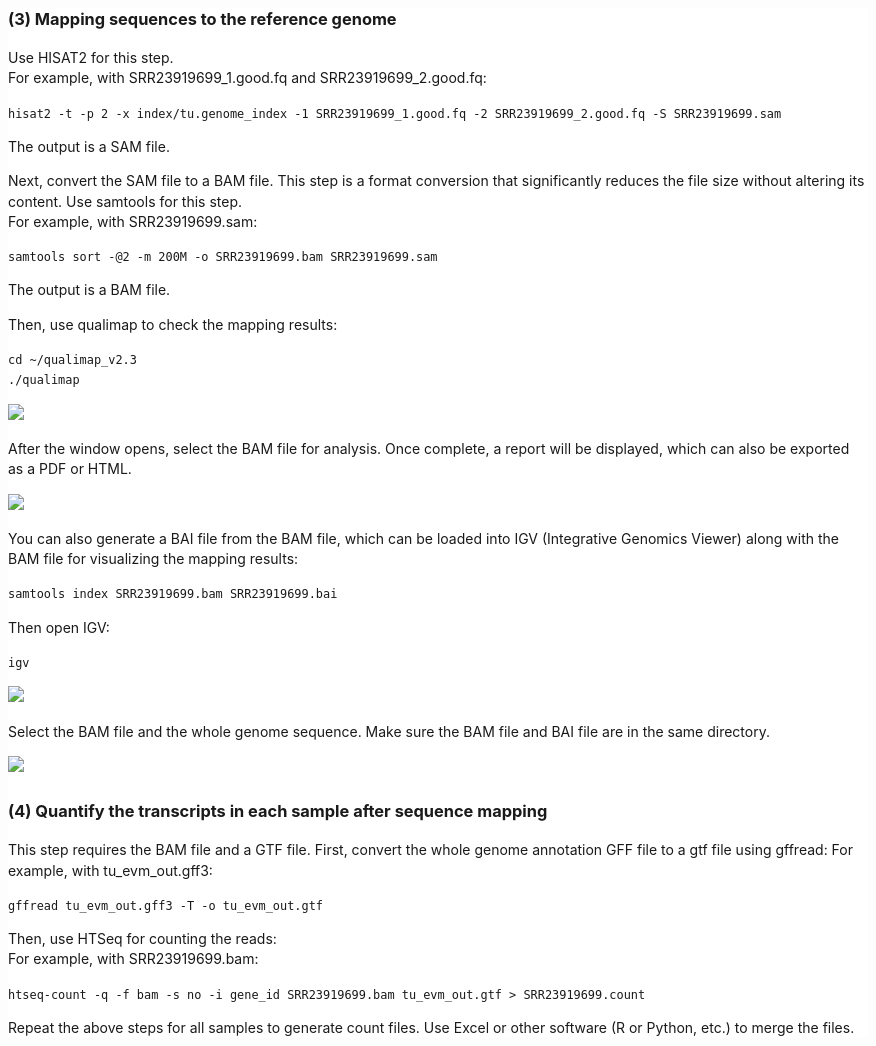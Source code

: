 ### (3) Mapping sequences to the reference genome
Use HISAT2 for this step.  
For example, with SRR23919699_1.good.fq and SRR23919699_2.good.fq:
```
hisat2 -t -p 2 -x index/tu.genome_index -1 SRR23919699_1.good.fq -2 SRR23919699_2.good.fq -S SRR23919699.sam
```
The output is a SAM file.

Next, convert the SAM file to a BAM file. This step is a format conversion that significantly reduces the file size without altering its content.
Use samtools for this step.  
For example, with SRR23919699.sam:
```
samtools sort -@2 -m 200M -o SRR23919699.bam SRR23919699.sam
```
The output is a BAM file.

Then, use qualimap to check the mapping results:
```
cd ~/qualimap_v2.3
./qualimap
```
<img src="https://github.com/TK-CamBaz/Transcriptomic-data-analysis-DEMO/blob/main/Tutorial/Figure/qualimap_GUI.png" width="450">

After the window opens, select the BAM file for analysis. Once complete, a report will be displayed, which can also be exported as a PDF or HTML.

<img src="https://github.com/TK-CamBaz/Transcriptomic-data-analysis-DEMO/blob/main/Tutorial/Figure/qualimap_res.png" width="450">

You can also generate a BAI file from the BAM file, which can be loaded into IGV (Integrative Genomics Viewer) along with the BAM file for visualizing the mapping results: 
```
samtools index SRR23919699.bam SRR23919699.bai
```
Then open IGV:
```
igv
```

<img src="https://github.com/TK-CamBaz/Transcriptomic-data-analysis-DEMO/blob/main/Tutorial/Figure/igv_GUI.png" width="450">

Select the BAM file and the whole genome sequence. Make sure the BAM file and BAI file are in the same directory.

<img src="https://github.com/TK-CamBaz/Transcriptomic-data-analysis-DEMO/blob/main/Tutorial/Figure/igv_res.png" width="450">

### (4) Quantify the transcripts in each sample after sequence mapping
This step requires the BAM file and a GTF file. First, convert the whole genome annotation GFF file to a gtf file using gffread:
For example, with tu_evm_out.gff3:
```
gffread tu_evm_out.gff3 -T -o tu_evm_out.gtf
```
Then, use HTSeq for counting the reads:  
For example, with SRR23919699.bam:  
```
htseq-count -q -f bam -s no -i gene_id SRR23919699.bam tu_evm_out.gtf > SRR23919699.count
```
Repeat the above steps for all samples to generate count files. Use Excel or other software (R or Python, etc.) to merge the files.
